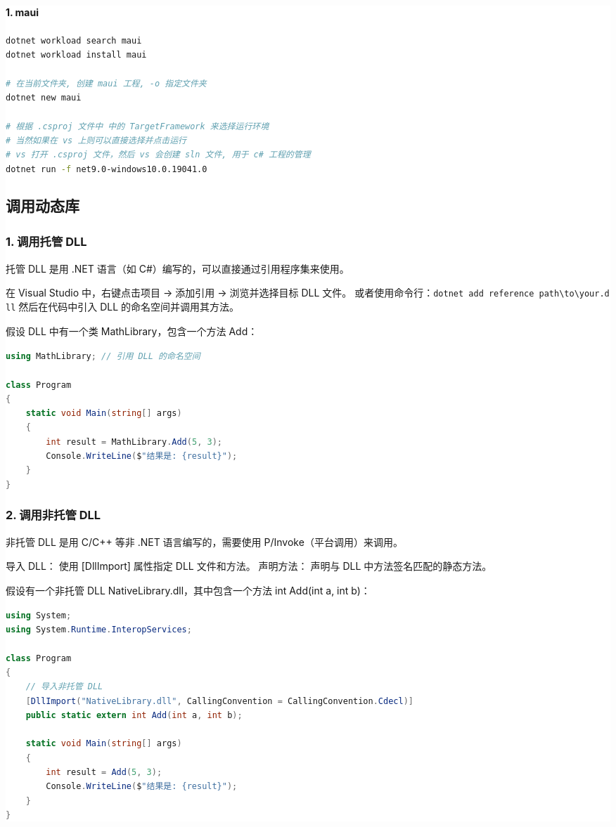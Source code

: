 #### 1. maui

```sh
dotnet workload search maui
dotnet workload install maui

# 在当前文件夹, 创建 maui 工程, -o 指定文件夹
dotnet new maui 

# 根据 .csproj 文件中 中的 TargetFramework 来选择运行环境
# 当然如果在 vs 上则可以直接选择并点击运行
# vs 打开 .csproj 文件，然后 vs 会创建 sln 文件, 用于 c# 工程的管理
dotnet run -f net9.0-windows10.0.19041.0
```


## 调用动态库

### 1. 调用托管 DLL

托管 DLL 是用 .NET 语言（如 C#）编写的，可以直接通过引用程序集来使用。

在 Visual Studio 中，右键点击项目 -> 添加引用 -> 浏览并选择目标 DLL 文件。
或者使用命令行：`dotnet add reference path\to\your.dll`
然后在代码中引入 DLL 的命名空间并调用其方法。

假设 DLL 中有一个类 MathLibrary，包含一个方法 Add：

```c#
using MathLibrary; // 引用 DLL 的命名空间

class Program
{
    static void Main(string[] args)
    {
        int result = MathLibrary.Add(5, 3);
        Console.WriteLine($"结果是: {result}");
    }
}
```

### 2. 调用非托管 DLL

非托管 DLL 是用 C/C++ 等非 .NET 语言编写的，需要使用 P/Invoke（平台调用）来调用。

导入 DLL： 使用 [DllImport] 属性指定 DLL 文件和方法。
声明方法： 声明与 DLL 中方法签名匹配的静态方法。

假设有一个非托管 DLL NativeLibrary.dll，其中包含一个方法 int Add(int a, int b)：

```c#
using System;
using System.Runtime.InteropServices;

class Program
{
    // 导入非托管 DLL
    [DllImport("NativeLibrary.dll", CallingConvention = CallingConvention.Cdecl)]
    public static extern int Add(int a, int b);

    static void Main(string[] args)
    {
        int result = Add(5, 3);
        Console.WriteLine($"结果是: {result}");
    }
}
```
